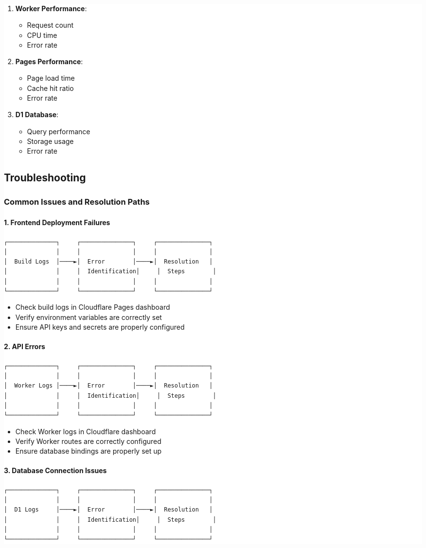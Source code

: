 1. **Worker Performance**:
   - Request count
   - CPU time
   - Error rate

2. **Pages Performance**:
   - Page load time
   - Cache hit ratio
   - Error rate

3. **D1 Database**:
   - Query performance
   - Storage usage
   - Error rate

## Troubleshooting

### Common Issues and Resolution Paths

#### 1. Frontend Deployment Failures

```
┌──────────────┐     ┌───────────────┐     ┌───────────────┐
│              │     │               │     │               │
│  Build Logs  │────►│  Error        │────►│  Resolution   │
│              │     │  Identification│     │  Steps        │
│              │     │               │     │               │
└──────────────┘     └───────────────┘     └───────────────┘
```

- Check build logs in Cloudflare Pages dashboard
- Verify environment variables are correctly set
- Ensure API keys and secrets are properly configured

#### 2. API Errors

```
┌──────────────┐     ┌───────────────┐     ┌───────────────┐
│              │     │               │     │               │
│  Worker Logs │────►│  Error        │────►│  Resolution   │
│              │     │  Identification│     │  Steps        │
│              │     │               │     │               │
└──────────────┘     └───────────────┘     └───────────────┘
```

- Check Worker logs in Cloudflare dashboard
- Verify Worker routes are correctly configured
- Ensure database bindings are properly set up

#### 3. Database Connection Issues

```
┌──────────────┐     ┌───────────────┐     ┌───────────────┐
│              │     │               │     │               │
│  D1 Logs     │────►│  Error        │────►│  Resolution   │
│              │     │  Identification│     │  Steps        │
│              │     │               │     │               │
└──────────────┘     └───────────────┘     └───────────────┘
```
